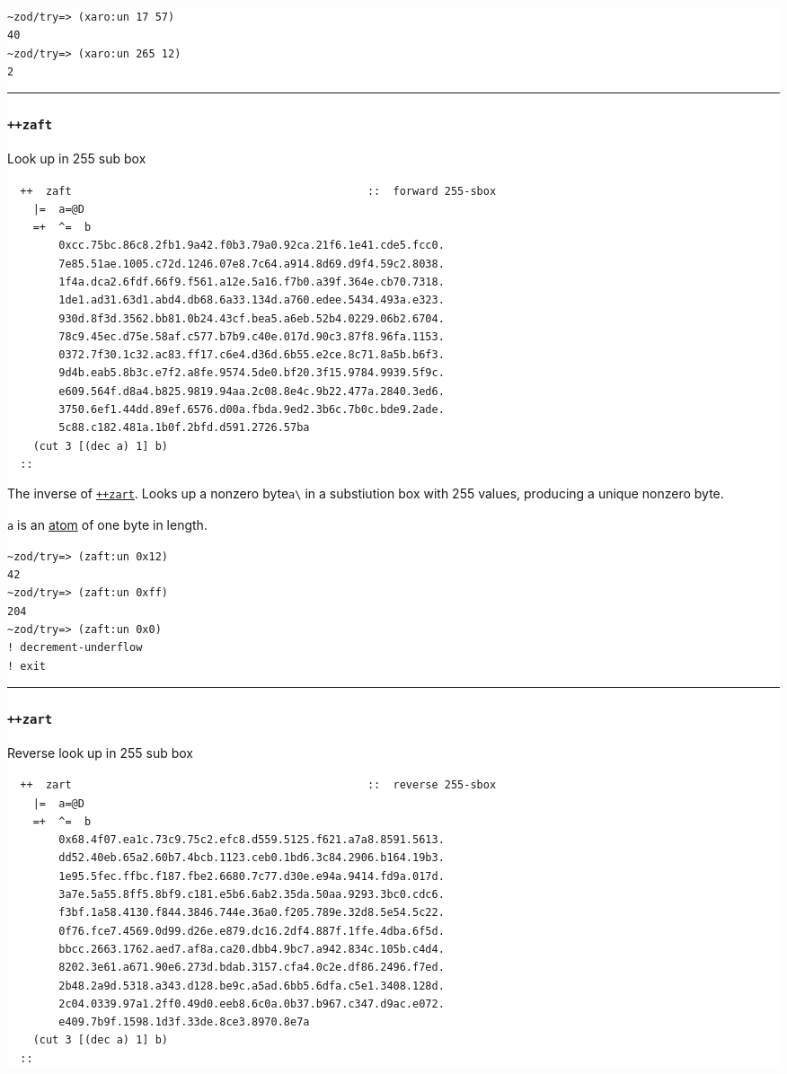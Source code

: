     ~zod/try=> (xaro:un 17 57)
    40
    ~zod/try=> (xaro:un 265 12)
    2

------------------------------------------------------------------------

<h3 id="++zaft"><code>++zaft</code></h3>

Look up in 255 sub box

      ++  zaft                                              ::  forward 255-sbox
        |=  a=@D
        =+  ^=  b
            0xcc.75bc.86c8.2fb1.9a42.f0b3.79a0.92ca.21f6.1e41.cde5.fcc0.
            7e85.51ae.1005.c72d.1246.07e8.7c64.a914.8d69.d9f4.59c2.8038.
            1f4a.dca2.6fdf.66f9.f561.a12e.5a16.f7b0.a39f.364e.cb70.7318.
            1de1.ad31.63d1.abd4.db68.6a33.134d.a760.edee.5434.493a.e323.
            930d.8f3d.3562.bb81.0b24.43cf.bea5.a6eb.52b4.0229.06b2.6704.
            78c9.45ec.d75e.58af.c577.b7b9.c40e.017d.90c3.87f8.96fa.1153.
            0372.7f30.1c32.ac83.ff17.c6e4.d36d.6b55.e2ce.8c71.8a5b.b6f3.
            9d4b.eab5.8b3c.e7f2.a8fe.9574.5de0.bf20.3f15.9784.9939.5f9c.
            e609.564f.d8a4.b825.9819.94aa.2c08.8e4c.9b22.477a.2840.3ed6.
            3750.6ef1.44dd.89ef.6576.d00a.fbda.9ed2.3b6c.7b0c.bde9.2ade.
            5c88.c182.481a.1b0f.2bfd.d591.2726.57ba
        (cut 3 [(dec a) 1] b)
      ::

The inverse of [`++zart`](). Looks up a nonzero byte`a\` in a substiution
box with 255 values, producing a unique nonzero byte.

`a` is an [atom]() of one byte in length.

    ~zod/try=> (zaft:un 0x12)
    42
    ~zod/try=> (zaft:un 0xff)
    204
    ~zod/try=> (zaft:un 0x0)
    ! decrement-underflow
    ! exit

------------------------------------------------------------------------

<h3 id="++zart"><code>++zart</code></h3>

Reverse look up in 255 sub box

      ++  zart                                              ::  reverse 255-sbox
        |=  a=@D
        =+  ^=  b
            0x68.4f07.ea1c.73c9.75c2.efc8.d559.5125.f621.a7a8.8591.5613.
            dd52.40eb.65a2.60b7.4bcb.1123.ceb0.1bd6.3c84.2906.b164.19b3.
            1e95.5fec.ffbc.f187.fbe2.6680.7c77.d30e.e94a.9414.fd9a.017d.
            3a7e.5a55.8ff5.8bf9.c181.e5b6.6ab2.35da.50aa.9293.3bc0.cdc6.
            f3bf.1a58.4130.f844.3846.744e.36a0.f205.789e.32d8.5e54.5c22.
            0f76.fce7.4569.0d99.d26e.e879.dc16.2df4.887f.1ffe.4dba.6f5d.
            bbcc.2663.1762.aed7.af8a.ca20.dbb4.9bc7.a942.834c.105b.c4d4.
            8202.3e61.a671.90e6.273d.bdab.3157.cfa4.0c2e.df86.2496.f7ed.
            2b48.2a9d.5318.a343.d128.be9c.a5ad.6bb5.6dfa.c5e1.3408.128d.
            2c04.0339.97a1.2ff0.49d0.eeb8.6c0a.0b37.b967.c347.d9ac.e072.
            e409.7b9f.1598.1d3f.33de.8ce3.8970.8e7a
        (cut 3 [(dec a) 1] b)
      ::
